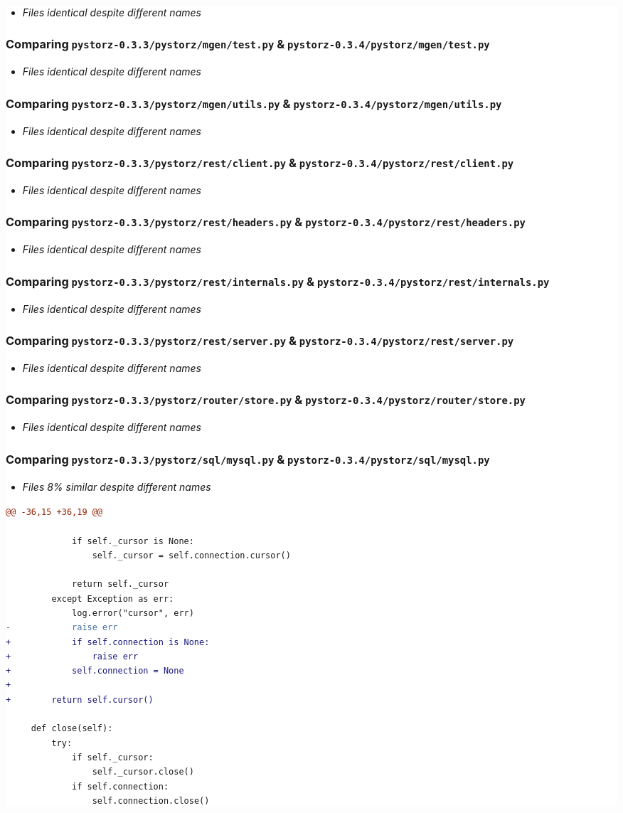  * *Files identical despite different names*

### Comparing `pystorz-0.3.3/pystorz/mgen/test.py` & `pystorz-0.3.4/pystorz/mgen/test.py`

 * *Files identical despite different names*

### Comparing `pystorz-0.3.3/pystorz/mgen/utils.py` & `pystorz-0.3.4/pystorz/mgen/utils.py`

 * *Files identical despite different names*

### Comparing `pystorz-0.3.3/pystorz/rest/client.py` & `pystorz-0.3.4/pystorz/rest/client.py`

 * *Files identical despite different names*

### Comparing `pystorz-0.3.3/pystorz/rest/headers.py` & `pystorz-0.3.4/pystorz/rest/headers.py`

 * *Files identical despite different names*

### Comparing `pystorz-0.3.3/pystorz/rest/internals.py` & `pystorz-0.3.4/pystorz/rest/internals.py`

 * *Files identical despite different names*

### Comparing `pystorz-0.3.3/pystorz/rest/server.py` & `pystorz-0.3.4/pystorz/rest/server.py`

 * *Files identical despite different names*

### Comparing `pystorz-0.3.3/pystorz/router/store.py` & `pystorz-0.3.4/pystorz/router/store.py`

 * *Files identical despite different names*

### Comparing `pystorz-0.3.3/pystorz/sql/mysql.py` & `pystorz-0.3.4/pystorz/sql/mysql.py`

 * *Files 8% similar despite different names*

```diff
@@ -36,15 +36,19 @@
             
             if self._cursor is None:
                 self._cursor = self.connection.cursor()
 
             return self._cursor
         except Exception as err:
             log.error("cursor", err)
-            raise err
+            if self.connection is None:
+                raise err
+            self.connection = None
+        
+        return self.cursor()
 
     def close(self):
         try:
             if self._cursor:
                 self._cursor.close()
             if self.connection:
                 self.connection.close()
```
